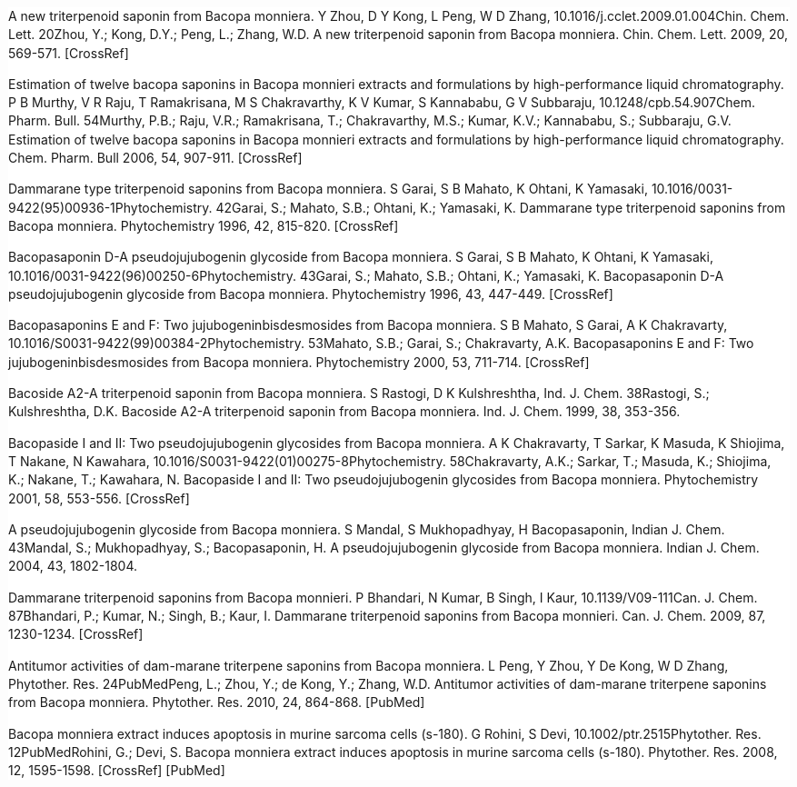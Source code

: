 A new triterpenoid saponin from Bacopa monniera. Y Zhou, D Y Kong, L Peng, W D Zhang, 10.1016/j.cclet.2009.01.004Chin. Chem. Lett. 20Zhou, Y.; Kong, D.Y.; Peng, L.; Zhang, W.D. A new triterpenoid saponin from Bacopa monniera. Chin. Chem. Lett. 2009, 20, 569-571. [CrossRef]

Estimation of twelve bacopa saponins in Bacopa monnieri extracts and formulations by high-performance liquid chromatography. P B Murthy, V R Raju, T Ramakrisana, M S Chakravarthy, K V Kumar, S Kannababu, G V Subbaraju, 10.1248/cpb.54.907Chem. Pharm. Bull. 54Murthy, P.B.; Raju, V.R.; Ramakrisana, T.; Chakravarthy, M.S.; Kumar, K.V.; Kannababu, S.; Subbaraju, G.V. Estimation of twelve bacopa saponins in Bacopa monnieri extracts and formulations by high-performance liquid chromatography. Chem. Pharm. Bull 2006, 54, 907-911. [CrossRef]

Dammarane type triterpenoid saponins from Bacopa monniera. S Garai, S B Mahato, K Ohtani, K Yamasaki, 10.1016/0031-9422(95)00936-1Phytochemistry. 42Garai, S.; Mahato, S.B.; Ohtani, K.; Yamasaki, K. Dammarane type triterpenoid saponins from Bacopa monniera. Phytochemistry 1996, 42, 815-820. [CrossRef]

Bacopasaponin D-A pseudojujubogenin glycoside from Bacopa monniera. S Garai, S B Mahato, K Ohtani, K Yamasaki, 10.1016/0031-9422(96)00250-6Phytochemistry. 43Garai, S.; Mahato, S.B.; Ohtani, K.; Yamasaki, K. Bacopasaponin D-A pseudojujubogenin glycoside from Bacopa monniera. Phytochemistry 1996, 43, 447-449. [CrossRef]

Bacopasaponins E and F: Two jujubogeninbisdesmosides from Bacopa monniera. S B Mahato, S Garai, A K Chakravarty, 10.1016/S0031-9422(99)00384-2Phytochemistry. 53Mahato, S.B.; Garai, S.; Chakravarty, A.K. Bacopasaponins E and F: Two jujubogeninbisdesmosides from Bacopa monniera. Phytochemistry 2000, 53, 711-714. [CrossRef]

Bacoside A2-A triterpenoid saponin from Bacopa monniera. S Rastogi, D K Kulshreshtha, Ind. J. Chem. 38Rastogi, S.; Kulshreshtha, D.K. Bacoside A2-A triterpenoid saponin from Bacopa monniera. Ind. J. Chem. 1999, 38, 353-356.

Bacopaside I and II: Two pseudojujubogenin glycosides from Bacopa monniera. A K Chakravarty, T Sarkar, K Masuda, K Shiojima, T Nakane, N Kawahara, 10.1016/S0031-9422(01)00275-8Phytochemistry. 58Chakravarty, A.K.; Sarkar, T.; Masuda, K.; Shiojima, K.; Nakane, T.; Kawahara, N. Bacopaside I and II: Two pseudojujubogenin glycosides from Bacopa monniera. Phytochemistry 2001, 58, 553-556. [CrossRef]

A pseudojujubogenin glycoside from Bacopa monniera. S Mandal, S Mukhopadhyay, H Bacopasaponin, Indian J. Chem. 43Mandal, S.; Mukhopadhyay, S.; Bacopasaponin, H. A pseudojujubogenin glycoside from Bacopa monniera. Indian J. Chem. 2004, 43, 1802-1804.

Dammarane triterpenoid saponins from Bacopa monnieri. P Bhandari, N Kumar, B Singh, I Kaur, 10.1139/V09-111Can. J. Chem. 87Bhandari, P.; Kumar, N.; Singh, B.; Kaur, I. Dammarane triterpenoid saponins from Bacopa monnieri. Can. J. Chem. 2009, 87, 1230-1234. [CrossRef]

Antitumor activities of dam-marane triterpene saponins from Bacopa monniera. L Peng, Y Zhou, Y De Kong, W D Zhang, Phytother. Res. 24PubMedPeng, L.; Zhou, Y.; de Kong, Y.; Zhang, W.D. Antitumor activities of dam-marane triterpene saponins from Bacopa monniera. Phytother. Res. 2010, 24, 864-868. [PubMed]

Bacopa monniera extract induces apoptosis in murine sarcoma cells (s-180). G Rohini, S Devi, 10.1002/ptr.2515Phytother. Res. 12PubMedRohini, G.; Devi, S. Bacopa monniera extract induces apoptosis in murine sarcoma cells (s-180). Phytother. Res. 2008, 12, 1595-1598. [CrossRef] [PubMed]

